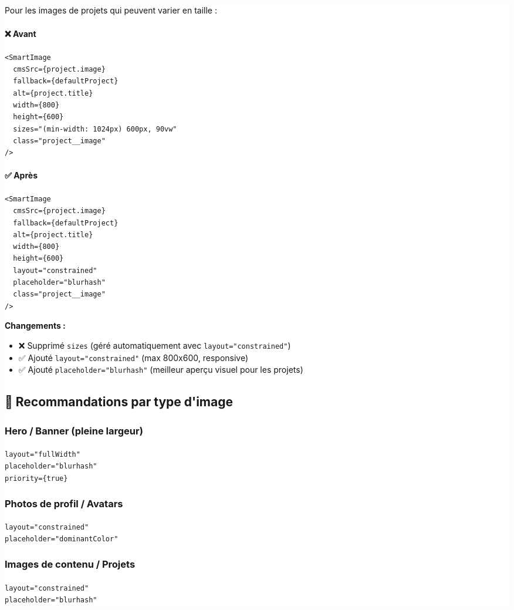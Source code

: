 Pour les images de projets qui peuvent varier en taille :

#### ❌ Avant
```astro
<SmartImage
  cmsSrc={project.image}
  fallback={defaultProject}
  alt={project.title}
  width={800}
  height={600}
  sizes="(min-width: 1024px) 600px, 90vw"
  class="project__image"
/>
```

#### ✅ Après
```astro
<SmartImage
  cmsSrc={project.image}
  fallback={defaultProject}
  alt={project.title}
  width={800}
  height={600}
  layout="constrained"
  placeholder="blurhash"
  class="project__image"
/>
```

**Changements :**
- ❌ Supprimé `sizes` (géré automatiquement avec `layout="constrained"`)
- ✅ Ajouté `layout="constrained"` (max 800x600, responsive)
- ✅ Ajouté `placeholder="blurhash"` (meilleur aperçu visuel pour les projets)

## 🎨 Recommandations par type d'image

### Hero / Banner (pleine largeur)
```astro
layout="fullWidth"
placeholder="blurhash"
priority={true}
```

### Photos de profil / Avatars
```astro
layout="constrained"
placeholder="dominantColor"
```

### Images de contenu / Projets
```astro
layout="constrained"
placeholder="blurhash"
```
